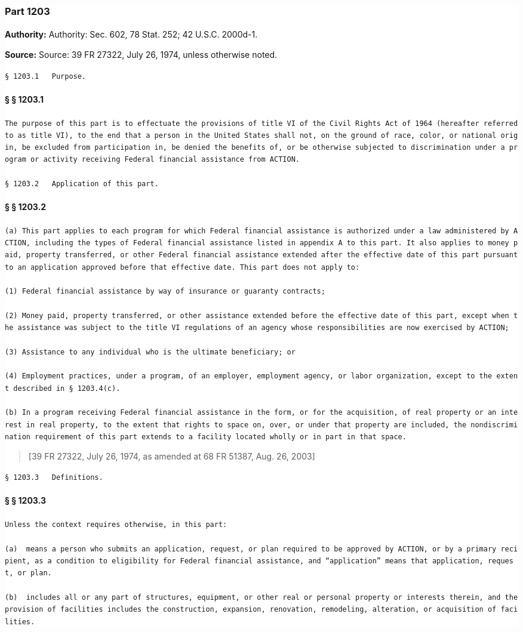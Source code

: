 ### Part 1203

**Authority:** Authority: Sec. 602, 78 Stat. 252; 42 U.S.C. 2000d-1.

**Source:** Source: 39 FR 27322, July 26, 1974, unless otherwise noted.

    § 1203.1   Purpose.

#### § § 1203.1

    The purpose of this part is to effectuate the provisions of title VI of the Civil Rights Act of 1964 (hereafter referred to as title VI), to the end that a person in the United States shall not, on the ground of race, color, or national origin, be excluded from participation in, be denied the benefits of, or be otherwise subjected to discrimination under a program or activity receiving Federal financial assistance from ACTION.

    § 1203.2   Application of this part.

#### § § 1203.2

    (a) This part applies to each program for which Federal financial assistance is authorized under a law administered by ACTION, including the types of Federal financial assistance listed in appendix A to this part. It also applies to money paid, property transferred, or other Federal financial assistance extended after the effective date of this part pursuant to an application approved before that effective date. This part does not apply to:

    (1) Federal financial assistance by way of insurance or guaranty contracts;

    (2) Money paid, property transferred, or other assistance extended before the effective date of this part, except when the assistance was subject to the title VI regulations of an agency whose responsibilities are now exercised by ACTION;

    (3) Assistance to any individual who is the ultimate beneficiary; or

    (4) Employment practices, under a program, of an employer, employment agency, or labor organization, except to the extent described in § 1203.4(c).

    (b) In a program receiving Federal financial assistance in the form, or for the acquisition, of real property or an interest in real property, to the extent that rights to space on, over, or under that property are included, the nondiscrimination requirement of this part extends to a facility located wholly or in part in that space.

> [39 FR 27322, July 26, 1974, as amended at 68 FR 51387, Aug. 26, 2003]

    § 1203.3   Definitions.

#### § § 1203.3

    Unless the context requires otherwise, in this part:

    (a)  means a person who submits an application, request, or plan required to be approved by ACTION, or by a primary recipient, as a condition to eligibility for Federal financial assistance, and “application” means that application, request, or plan.

    (b)  includes all or any part of structures, equipment, or other real or personal property or interests therein, and the provision of facilities includes the construction, expansion, renovation, remodeling, alteration, or acquisition of facilities.
